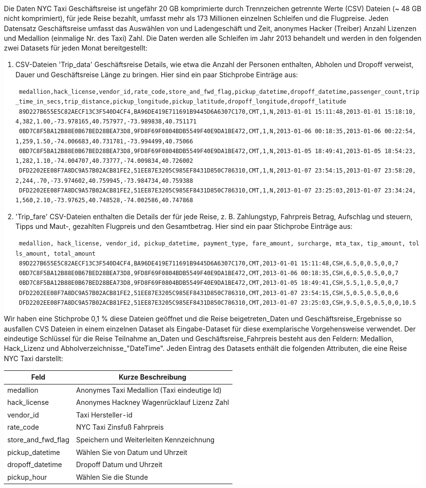 Die Daten NYC Taxi Geschäftsreise ist ungefähr 20 GB komprimierte durch Trennzeichen getrennte Werte (CSV) Dateien (~ 48 GB nicht komprimiert), für jede Reise bezahlt, umfasst mehr als 173 Millionen einzelnen Schleifen und die Flugpreise. Jeden Datensatz Geschäftsreise umfasst das Auswählen von und Ladengeschäft und Zeit, anonymes Hacker (Treiber) Anzahl Lizenzen und Medallion (einmalige Nr. des Taxi) Zahl. Die Daten werden alle Schleifen im Jahr 2013 behandelt und werden in den folgenden zwei Datasets für jeden Monat bereitgestellt:

1. CSV-Dateien 'Trip_data' Geschäftsreise Details, wie etwa die Anzahl der Personen enthalten, Abholen und Dropoff verweist, Dauer und Geschäftsreise Länge zu bringen. Hier sind ein paar Stichprobe Einträge aus:

        medallion,hack_license,vendor_id,rate_code,store_and_fwd_flag,pickup_datetime,dropoff_datetime,passenger_count,trip_time_in_secs,trip_distance,pickup_longitude,pickup_latitude,dropoff_longitude,dropoff_latitude
        89D227B655E5C82AECF13C3F540D4CF4,BA96DE419E711691B9445D6A6307C170,CMT,1,N,2013-01-01 15:11:48,2013-01-01 15:18:10,4,382,1.00,-73.978165,40.757977,-73.989838,40.751171
        0BD7C8F5BA12B88E0B67BED28BEA73D8,9FD8F69F0804BDB5549F40E9DA1BE472,CMT,1,N,2013-01-06 00:18:35,2013-01-06 00:22:54,1,259,1.50,-74.006683,40.731781,-73.994499,40.75066
        0BD7C8F5BA12B88E0B67BED28BEA73D8,9FD8F69F0804BDB5549F40E9DA1BE472,CMT,1,N,2013-01-05 18:49:41,2013-01-05 18:54:23,1,282,1.10,-74.004707,40.73777,-74.009834,40.726002
        DFD2202EE08F7A8DC9A57B02ACB81FE2,51EE87E3205C985EF8431D850C786310,CMT,1,N,2013-01-07 23:54:15,2013-01-07 23:58:20,2,244,.70,-73.974602,40.759945,-73.984734,40.759388
        DFD2202EE08F7A8DC9A57B02ACB81FE2,51EE87E3205C985EF8431D850C786310,CMT,1,N,2013-01-07 23:25:03,2013-01-07 23:34:24,1,560,2.10,-73.97625,40.748528,-74.002586,40.747868

2. 'Trip_fare' CSV-Dateien enthalten die Details der für jede Reise, z. B. Zahlungstyp, Fahrpreis Betrag, Aufschlag und steuern, Tipps und Maut-, gezahlten Flugpreis und den Gesamtbetrag. Hier sind ein paar Stichprobe Einträge aus:

        medallion, hack_license, vendor_id, pickup_datetime, payment_type, fare_amount, surcharge, mta_tax, tip_amount, tolls_amount, total_amount
        89D227B655E5C82AECF13C3F540D4CF4,BA96DE419E711691B9445D6A6307C170,CMT,2013-01-01 15:11:48,CSH,6.5,0,0.5,0,0,7
        0BD7C8F5BA12B88E0B67BED28BEA73D8,9FD8F69F0804BDB5549F40E9DA1BE472,CMT,2013-01-06 00:18:35,CSH,6,0.5,0.5,0,0,7
        0BD7C8F5BA12B88E0B67BED28BEA73D8,9FD8F69F0804BDB5549F40E9DA1BE472,CMT,2013-01-05 18:49:41,CSH,5.5,1,0.5,0,0,7
        DFD2202EE08F7A8DC9A57B02ACB81FE2,51EE87E3205C985EF8431D850C786310,CMT,2013-01-07 23:54:15,CSH,5,0.5,0.5,0,0,6
        DFD2202EE08F7A8DC9A57B02ACB81FE2,51EE87E3205C985EF8431D850C786310,CMT,2013-01-07 23:25:03,CSH,9.5,0.5,0.5,0,0,10.5


Wir haben eine Stichprobe 0,1 % diese Dateien geöffnet und die Reise beigetreten\_Daten und Geschäftsreise\_Ergebnisse so ausfallen CVS Dateien in einem einzelnen Dataset als Eingabe-Dataset für diese exemplarische Vorgehensweise verwendet. Der eindeutige Schlüssel für die Reise Teilnahme an\_Daten und Geschäftsreise\_Fahrpreis besteht aus den Feldern: Medallion, Hack\_Lizenz und Abholverzeichnisse\_"DateTime". Jeden Eintrag des Datasets enthält die folgenden Attributen, die eine Reise NYC Taxi darstellt:


|Feld| Kurze Beschreibung
|------|---------------------------------
| medallion |Anonymes Taxi Medallion (Taxi eindeutige Id)
| hack_license |    Anonymes Hackney Wagenrücklauf Lizenz Zahl
| vendor_id |   Taxi Hersteller-id
| rate_code | NYC Taxi Zinsfuß Fahrpreis
| store_and_fwd_flag | Speichern und Weiterleiten Kennzeichnung
| pickup_datetime | Wählen Sie von Datum und Uhrzeit
| dropoff_datetime | Dropoff Datum und Uhrzeit
| pickup_hour | Wählen Sie die Stunde